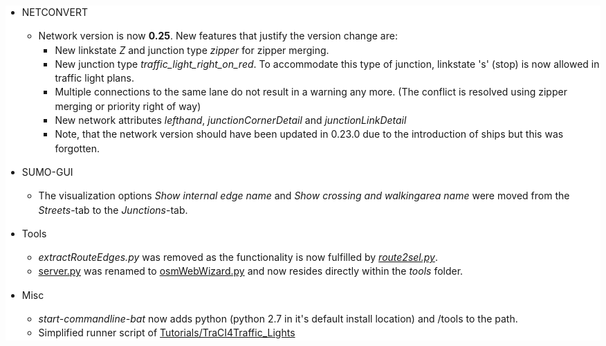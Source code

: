 

-   NETCONVERT
    -   Network version is now **0.25**. New features that justify the version change are:
        -   New linkstate *Z* and junction type *zipper* for zipper merging.
        -   New junction type *traffic_light_right_on_red*. To accommodate this type of junction, linkstate 's' (stop) is now allowed in traffic light plans.
        -   Multiple connections to the same lane do not result in a warning any more. (The conflict is resolved using zipper merging or priority right of way)
        -   New network attributes *lefthand*, *junctionCornerDetail* and *junctionLinkDetail*
        -   Note, that the network version should have been updated in 0.23.0 due to the introduction of ships but this was forgotten.



-   SUMO-GUI
    -   The visualization options *Show internal edge name* and *Show crossing and walkingarea name* were moved from the *Streets*-tab to the *Junctions*-tab.



-   Tools
    -   *extractRouteEdges.py* was removed as the functionality is now fulfilled by [*route2sel.py*](/Tools/Routes#route2sel.py "wikilink").
    -   [server.py](/Tools/Import/OSM "wikilink") was renamed to [osmWebWizard.py](/Tools/Import/OSM "wikilink") and now resides directly within the *tools* folder.



-   Misc
    -   *start-commandline-bat* now adds python (python 2.7 in it's default install location) and /tools to the path.
    -   Simplified runner script of [Tutorials/TraCI4Traffic_Lights](/Tutorials/TraCI4Traffic_Lights "wikilink")
